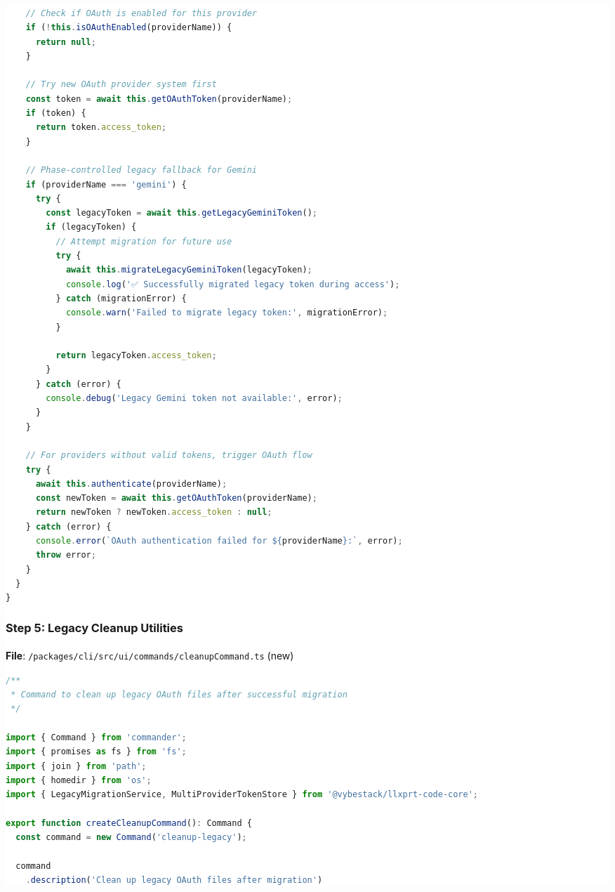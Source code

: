 ```typescript
    // Check if OAuth is enabled for this provider
    if (!this.isOAuthEnabled(providerName)) {
      return null;
    }

    // Try new OAuth provider system first
    const token = await this.getOAuthToken(providerName);
    if (token) {
      return token.access_token;
    }

    // Phase-controlled legacy fallback for Gemini
    if (providerName === 'gemini') {
      try {
        const legacyToken = await this.getLegacyGeminiToken();
        if (legacyToken) {
          // Attempt migration for future use
          try {
            await this.migrateLegacyGeminiToken(legacyToken);
            console.log('✅ Successfully migrated legacy token during access');
          } catch (migrationError) {
            console.warn('Failed to migrate legacy token:', migrationError);
          }
          
          return legacyToken.access_token;
        }
      } catch (error) {
        console.debug('Legacy Gemini token not available:', error);
      }
    }

    // For providers without valid tokens, trigger OAuth flow
    try {
      await this.authenticate(providerName);
      const newToken = await this.getOAuthToken(providerName);
      return newToken ? newToken.access_token : null;
    } catch (error) {
      console.error(`OAuth authentication failed for ${providerName}:`, error);
      throw error;
    }
  }
}
```

### Step 5: Legacy Cleanup Utilities

**File**: `/packages/cli/src/ui/commands/cleanupCommand.ts` (new)

```typescript
/**
 * Command to clean up legacy OAuth files after successful migration
 */

import { Command } from 'commander';
import { promises as fs } from 'fs';
import { join } from 'path';
import { homedir } from 'os';
import { LegacyMigrationService, MultiProviderTokenStore } from '@vybestack/llxprt-code-core';

export function createCleanupCommand(): Command {
  const command = new Command('cleanup-legacy');
  
  command
    .description('Clean up legacy OAuth files after migration')
```